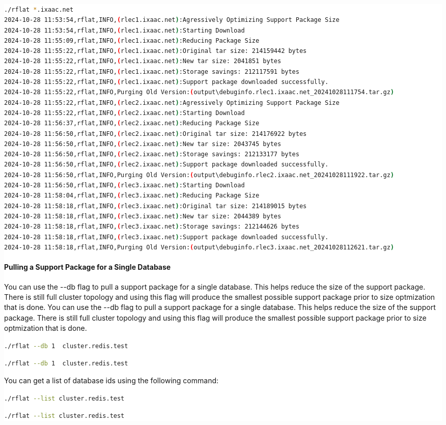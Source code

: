 ```sh
./rflat *.ixaac.net   
2024-10-28 11:53:54,rflat,INFO,(rlec1.ixaac.net):Agressively Optimizing Support Package Size
2024-10-28 11:53:54,rflat,INFO,(rlec1.ixaac.net):Starting Download
2024-10-28 11:55:09,rflat,INFO,(rlec1.ixaac.net):Reducing Package Size
2024-10-28 11:55:22,rflat,INFO,(rlec1.ixaac.net):Original tar size: 214159442 bytes
2024-10-28 11:55:22,rflat,INFO,(rlec1.ixaac.net):New tar size: 2041851 bytes
2024-10-28 11:55:22,rflat,INFO,(rlec1.ixaac.net):Storage savings: 212117591 bytes
2024-10-28 11:55:22,rflat,INFO,(rlec1.ixaac.net):Support package downloaded successfully.
2024-10-28 11:55:22,rflat,INFO,Purging Old Version:(output\debuginfo.rlec1.ixaac.net_20241028111754.tar.gz)
2024-10-28 11:55:22,rflat,INFO,(rlec2.ixaac.net):Agressively Optimizing Support Package Size
2024-10-28 11:55:22,rflat,INFO,(rlec2.ixaac.net):Starting Download
2024-10-28 11:56:37,rflat,INFO,(rlec2.ixaac.net):Reducing Package Size
2024-10-28 11:56:50,rflat,INFO,(rlec2.ixaac.net):Original tar size: 214176922 bytes
2024-10-28 11:56:50,rflat,INFO,(rlec2.ixaac.net):New tar size: 2043745 bytes
2024-10-28 11:56:50,rflat,INFO,(rlec2.ixaac.net):Storage savings: 212133177 bytes
2024-10-28 11:56:50,rflat,INFO,(rlec2.ixaac.net):Support package downloaded successfully.
2024-10-28 11:56:50,rflat,INFO,Purging Old Version:(output\debuginfo.rlec2.ixaac.net_20241028111922.tar.gz)
2024-10-28 11:56:50,rflat,INFO,(rlec3.ixaac.net):Starting Download
2024-10-28 11:58:04,rflat,INFO,(rlec3.ixaac.net):Reducing Package Size
2024-10-28 11:58:18,rflat,INFO,(rlec3.ixaac.net):Original tar size: 214189015 bytes
2024-10-28 11:58:18,rflat,INFO,(rlec3.ixaac.net):New tar size: 2044389 bytes
2024-10-28 11:58:18,rflat,INFO,(rlec3.ixaac.net):Storage savings: 212144626 bytes
2024-10-28 11:58:18,rflat,INFO,(rlec3.ixaac.net):Support package downloaded successfully.
2024-10-28 11:58:18,rflat,INFO,Purging Old Version:(output\debuginfo.rlec3.ixaac.net_20241028112621.tar.gz)    
```

#### Pulling a Support Package for a Single Database

You can use the --db flag to pull a support package for a single database.  This helps reduce the size of the support package.  There is still full cluster topology and using this flag will produce the smallest possible support package prior to size optmization that is done.
You can use the --db flag to pull a support package for a single database.  This helps reduce the size of the support package.  There is still full cluster topology and using this flag will produce the smallest possible support package prior to size optmization that is done.

```sh
./rflat --db 1  cluster.redis.test 
```
```sh
./rflat --db 1  cluster.redis.test 
```

You can get a list of database ids using the following command:

```sh
./rflat --list cluster.redis.test
```
```sh
./rflat --list cluster.redis.test
```
